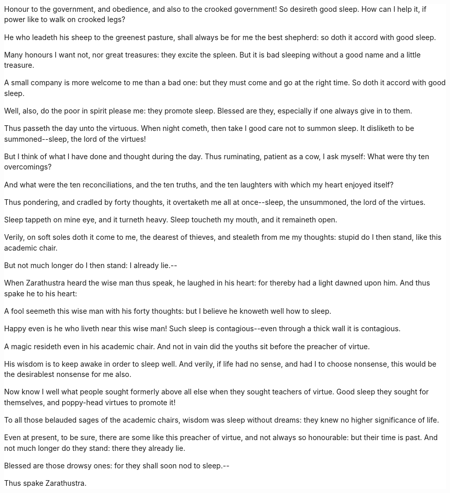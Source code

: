 Honour to the government, and obedience, and also to the crooked government! So desireth good sleep. How can I help it, if power like to walk on crooked legs?

He who leadeth his sheep to the greenest pasture, shall always be for me the best shepherd: so doth it accord with good sleep.

Many honours I want not, nor great treasures: they excite the spleen. But it is bad sleeping without a good name and a little treasure.

A small company is more welcome to me than a bad one: but they must come and go at the right time. So doth it accord with good sleep.

Well, also, do the poor in spirit please me: they promote sleep. Blessed are they, especially if one always give in to them.

Thus passeth the day unto the virtuous. When night cometh, then take I good care not to summon sleep. It disliketh to be summoned--sleep, the lord of the virtues!

But I think of what I have done and thought during the day. Thus ruminating, patient as a cow, I ask myself: What were thy ten overcomings?

And what were the ten reconciliations, and the ten truths, and the ten laughters with which my heart enjoyed itself?

Thus pondering, and cradled by forty thoughts, it overtaketh me all at once--sleep, the unsummoned, the lord of the virtues.

Sleep tappeth on mine eye, and it turneth heavy. Sleep toucheth my mouth, and it remaineth open.

Verily, on soft soles doth it come to me, the dearest of thieves, and stealeth from me my thoughts: stupid do I then stand, like this academic chair.

But not much longer do I then stand: I already lie.--

When Zarathustra heard the wise man thus speak, he laughed in his heart: for thereby had a light dawned upon him. And thus spake he to his heart:

A fool seemeth this wise man with his forty thoughts: but I believe he knoweth well how to sleep.

Happy even is he who liveth near this wise man! Such sleep is contagious--even through a thick wall it is contagious.

A magic resideth even in his academic chair. And not in vain did the youths sit before the preacher of virtue.

His wisdom is to keep awake in order to sleep well. And verily, if life had no sense, and had I to choose nonsense, this would be the desirablest nonsense for me also.

Now know I well what people sought formerly above all else when they sought teachers of virtue. Good sleep they sought for themselves, and poppy-head virtues to promote it!

To all those belauded sages of the academic chairs, wisdom was sleep without dreams: they knew no higher significance of life.

Even at present, to be sure, there are some like this preacher of virtue, and not always so honourable: but their time is past. And not much longer do they stand: there they already lie.

Blessed are those drowsy ones: for they shall soon nod to sleep.--

Thus spake Zarathustra.
